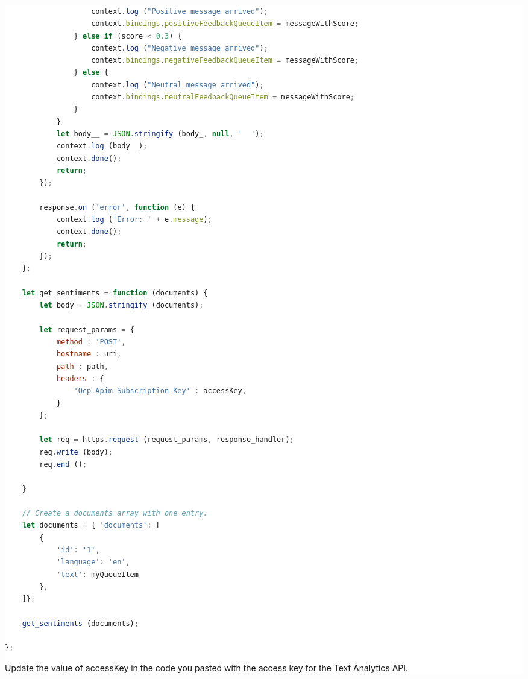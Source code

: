 ```javascript
                    context.log ("Positive message arrived");
                    context.bindings.positiveFeedbackQueueItem = messageWithScore;
                } else if (score < 0.3) {
                    context.log ("Negative message arrived");
                    context.bindings.negativeFeedbackQueueItem = messageWithScore;
                } else {
                    context.log ("Neutral message arrived");
                    context.bindings.neutralFeedbackQueueItem = messageWithScore;
                }
            } 
            let body__ = JSON.stringify (body_, null, '  ');
            context.log (body__);
            context.done();
            return;
        });

        response.on ('error', function (e) {
            context.log ('Error: ' + e.message);
            context.done();
            return;
        });    
    };

    let get_sentiments = function (documents) {
        let body = JSON.stringify (documents);

        let request_params = {
            method : 'POST',
            hostname : uri,
            path : path,
            headers : {
                'Ocp-Apim-Subscription-Key' : accessKey,
            }
        };

        let req = https.request (request_params, response_handler);
        req.write (body);
        req.end ();
        
    }

    // Create a documents array with one entry. 
    let documents = { 'documents': [
        { 
            'id': '1', 
            'language': 'en', 
            'text': myQueueItem 
        },
    ]};

    get_sentiments (documents);
        
};
```
Update the value of accessKey in the code you pasted with the access key for the Text Analytics API.

